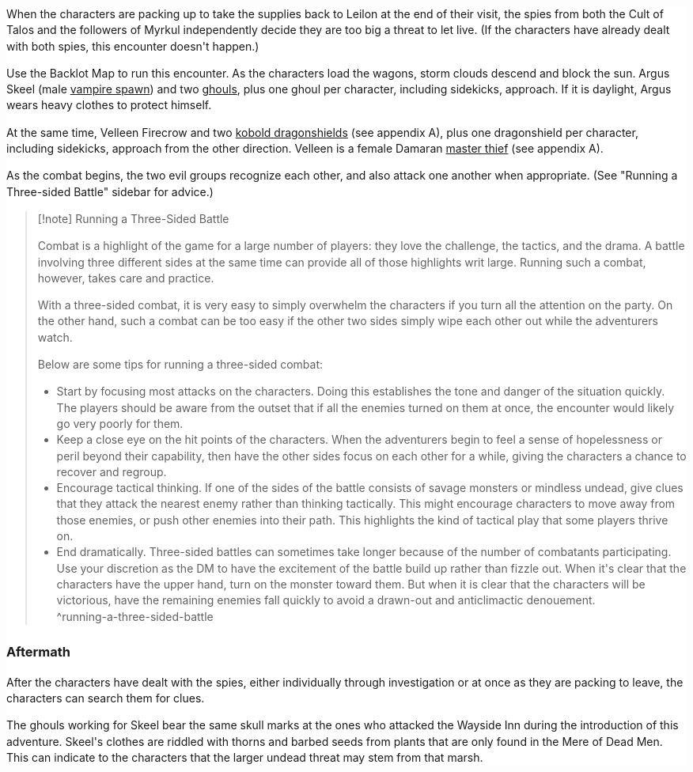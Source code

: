 When the characters are packing up to take the supplies back to Leilon at the end of their visit, the spies from both the Cult of Talos and the followers of Myrkul independently decide they are too big a threat to let live. (If the characters have already dealt with both spies, this encounter doesn't happen.)

Use the Backlot Map to run this encounter. As the characters load the wagons, storm clouds descend and block the sun. Argus Skeel (male [vampire spawn](/3-Mechanics/CLI/bestiary/undead/vampire-spawn.md)) and two [ghouls](/3-Mechanics/CLI/bestiary/undead/ghoul.md), plus one ghoul per character, including sidekicks, approach. If it is daylight, Argus wears heavy clothes to protect himself.

At the same time, Velleen Firecrow and two [kobold dragonshields](/3-Mechanics/CLI/bestiary/dragon/kobold-dragonshield-mpmm.md) (see appendix A), plus one dragonshield per character, including sidekicks, approach from the other direction. Velleen is a female Damaran [master thief](/3-Mechanics/CLI/bestiary/humanoid/master-thief-mpmm.md)  (see appendix A).

As the combat begins, the two evil groups recognize each other, and also attack one another when appropriate. (See "Running a Three-sided Battle" sidebar for advice.)

> [!note] Running a Three-Sided Battle
> 
> Combat is a highlight of the game for a large number of players: they love the challenge, the tactics, and the drama. A battle involving three different sides at the same time can provide all of those highlights writ large. Running such a combat, however, takes care and practice.
> 
> With a three-sided combat, it is very easy to simply overwhelm the characters if you turn all the attention on the party. On the other hand, such a combat can be too easy if the other two sides simply wipe each other out while the adventurers watch.
> 
> Below are some tips for running a three-sided combat:
> 
> - Start by focusing most attacks on the characters. Doing this establishes the tone and danger of the situation quickly. The players should be aware from the outset that if all the enemies turned on them at once, the encounter would likely go very poorly for them.  
> - Keep a close eye on the hit points of the characters. When the adventurers begin to feel a sense of hopelessness or peril beyond their capability, then have the other sides focus on each other for a while, giving the characters a chance to recover and regroup.  
> - Encourage tactical thinking. If one of the sides of the battle consists of savage monsters or mindless undead, give clues that they attack the nearest enemy rather than thinking tactically. This might encourage characters to move away from those enemies, or push other enemies into their path. This highlights the kind of tactical play that some players thrive on.  
> - End dramatically. Three-sided battles can sometimes take longer because of the number of combatants participating. Use your discretion as the DM to have the excitement of the battle build up rather than fizzle out. When it's clear that the characters have the upper hand, turn on the monster toward them. But when it is clear that the characters will be victorious, have the remaining enemies fall quickly to avoid a drawn-out and anticlimactic denouement.  
^running-a-three-sided-battle

### Aftermath

After the characters have dealt with the spies, either individually through investigation or at once as they are packing to leave, the characters can search them for clues.

The ghouls working for Skeel bear the same skull marks at the ones who attacked the Wayside Inn during the introduction of this adventure. Skeel's clothes are riddled with thorns and barbed seeds from plants that are only found in the Mere of Dead Men. This can indicate to the characters that the larger undead threat may stem from that marsh.
